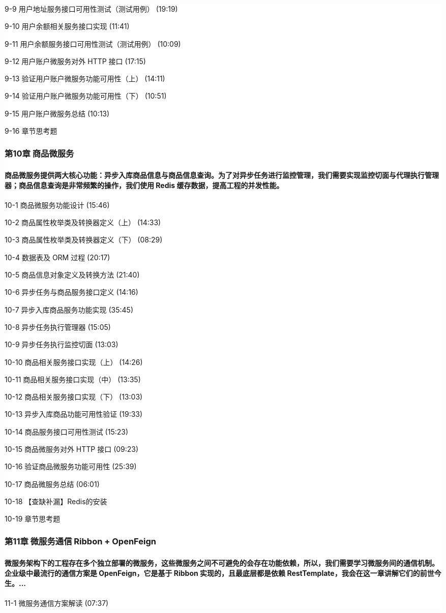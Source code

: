 9-9 用户地址服务接口可用性测试（测试用例） (19:19)

9-10 用户余额相关服务接口实现 (11:41)

9-11 用户余额服务接口可用性测试（测试用例） (10:09)

9-12 用户账户微服务对外 HTTP 接口 (17:15)

9-13 验证用户账户微服务功能可用性（上） (14:11)

9-14 验证用户账户微服务功能可用性（下） (10:51)

9-15 用户账户微服务总结 (10:13)

9-16 章节思考题


### 第10章 商品微服务

#### 商品微服务提供两大核心功能：异步入库商品信息与商品信息查询。为了对异步任务进行监控管理，我们需要实现监控切面与代理执行管理器；商品信息查询是非常频繁的操作，我们使用 Redis 缓存数据，提高工程的并发性能。
10-1 商品微服务功能设计 (15:46)

10-2 商品属性枚举类及转换器定义（上） (14:33)

10-3 商品属性枚举类及转换器定义（下） (08:29)

10-4 数据表及 ORM 过程 (20:17)

10-5 商品信息对象定义及转换方法 (21:40)

10-6 异步任务与商品服务接口定义 (14:16)

10-7 异步入库商品服务功能实现 (35:45)

10-8 异步任务执行管理器 (15:05)

10-9 异步任务执行监控切面 (13:03)

10-10 商品相关服务接口实现（上） (14:26)

10-11 商品相关服务接口实现（中） (13:35)

10-12 商品相关服务接口实现（下） (13:03)

10-13 异步入库商品功能可用性验证 (19:33)

10-14 商品服务接口可用性测试 (15:23)

10-15 商品微服务对外 HTTP 接口 (09:23)

10-16 验证商品微服务功能可用性 (25:39)

10-17 商品微服务总结 (06:01)

10-18 【查缺补漏】Redis的安装

10-19 章节思考题


### 第11章 微服务通信 Ribbon + OpenFeign

#### 微服务架构下的工程存在多个独立部署的微服务，这些微服务之间不可避免的会存在功能依赖，所以，我们需要学习微服务间的通信机制。企业级中最流行的通信方案是 OpenFeign，它是基于 Ribbon 实现的，且最底层都是依赖 RestTemplate，我会在这一章讲解它们的前世今生。...
11-1 微服务通信方案解读 (07:37)
